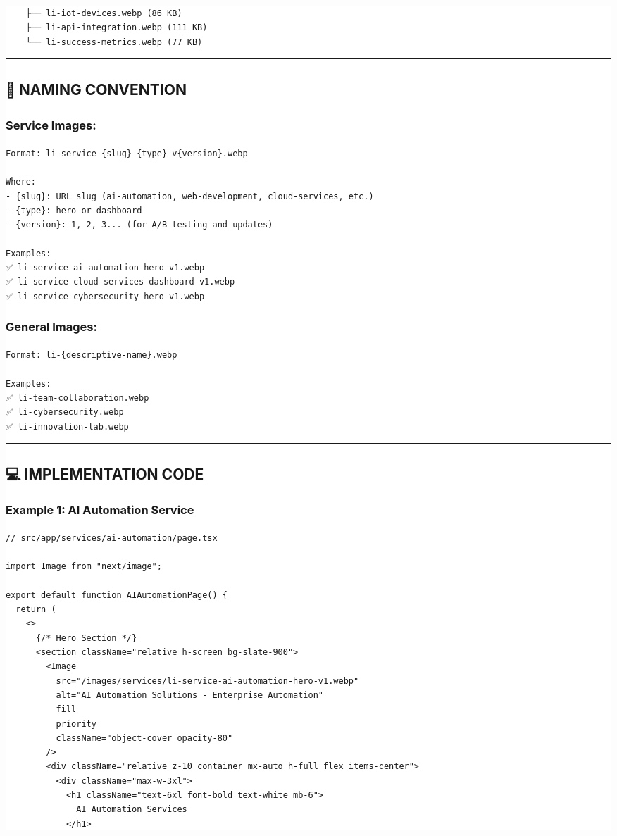 ```
    ├── li-iot-devices.webp (86 KB)
    ├── li-api-integration.webp (111 KB)
    └── li-success-metrics.webp (77 KB)
```

---

## 🎯 **NAMING CONVENTION**

### **Service Images:**

```
Format: li-service-{slug}-{type}-v{version}.webp

Where:
- {slug}: URL slug (ai-automation, web-development, cloud-services, etc.)
- {type}: hero or dashboard
- {version}: 1, 2, 3... (for A/B testing and updates)

Examples:
✅ li-service-ai-automation-hero-v1.webp
✅ li-service-cloud-services-dashboard-v1.webp
✅ li-service-cybersecurity-hero-v1.webp
```

### **General Images:**

```
Format: li-{descriptive-name}.webp

Examples:
✅ li-team-collaboration.webp
✅ li-cybersecurity.webp
✅ li-innovation-lab.webp
```

---

## 💻 **IMPLEMENTATION CODE**

### **Example 1: AI Automation Service**

```tsx
// src/app/services/ai-automation/page.tsx

import Image from "next/image";

export default function AIAutomationPage() {
  return (
    <>
      {/* Hero Section */}
      <section className="relative h-screen bg-slate-900">
        <Image
          src="/images/services/li-service-ai-automation-hero-v1.webp"
          alt="AI Automation Solutions - Enterprise Automation"
          fill
          priority
          className="object-cover opacity-80"
        />
        <div className="relative z-10 container mx-auto h-full flex items-center">
          <div className="max-w-3xl">
            <h1 className="text-6xl font-bold text-white mb-6">
              AI Automation Services
            </h1>
```